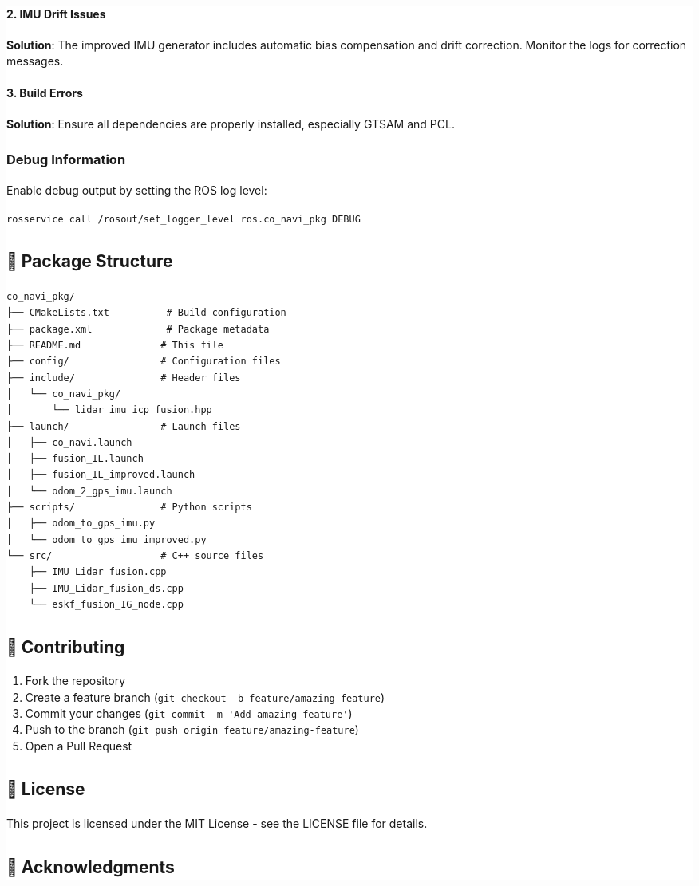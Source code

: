 #### 2. IMU Drift Issues
**Solution**: The improved IMU generator includes automatic bias compensation and drift correction. Monitor the logs for correction messages.

#### 3. Build Errors
**Solution**: Ensure all dependencies are properly installed, especially GTSAM and PCL.

### Debug Information
Enable debug output by setting the ROS log level:
```bash
rosservice call /rosout/set_logger_level ros.co_navi_pkg DEBUG
```

## 📁 Package Structure

```
co_navi_pkg/
├── CMakeLists.txt          # Build configuration
├── package.xml             # Package metadata
├── README.md              # This file
├── config/                # Configuration files
├── include/               # Header files
│   └── co_navi_pkg/
│       └── lidar_imu_icp_fusion.hpp
├── launch/                # Launch files
│   ├── co_navi.launch
│   ├── fusion_IL.launch
│   ├── fusion_IL_improved.launch
│   └── odom_2_gps_imu.launch
├── scripts/               # Python scripts
│   ├── odom_to_gps_imu.py
│   └── odom_to_gps_imu_improved.py
└── src/                   # C++ source files
    ├── IMU_Lidar_fusion.cpp
    ├── IMU_Lidar_fusion_ds.cpp
    └── eskf_fusion_IG_node.cpp
```

## 🤝 Contributing

1. Fork the repository
2. Create a feature branch (`git checkout -b feature/amazing-feature`)
3. Commit your changes (`git commit -m 'Add amazing feature'`)
4. Push to the branch (`git push origin feature/amazing-feature`)
5. Open a Pull Request

## 📄 License

This project is licensed under the MIT License - see the [LICENSE](LICENSE) file for details.

## 🙏 Acknowledgments

